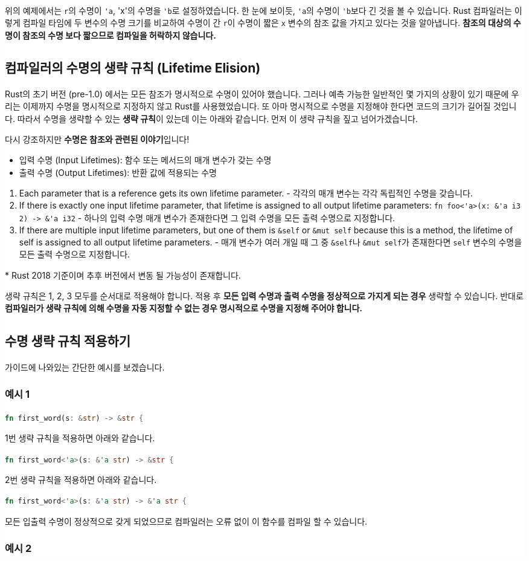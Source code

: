 위의 예제에서는 `r`의 수명이 `'a`, 'x'의 수명을 `'b`로 설정하였습니다. 한 눈에 보이듯, `'a`의 수명이 `'b`보다 긴 것을 볼 수 있습니다. Rust 컴파일러는 이렇게 컴파일 타임에 두 변수의 수명 크기를 비교하여 수명이 간 `r`이 수명이 짧은 `x` 변수의 참조 값을 가지고 있다는 것을 알아냅니다. **참조의 대상의 수명이 참조의 수명 보다 짧으므로 컴파일을 허락하지 않습니다.** 



## 컴파일러의 수명의 생략 규칙 (Lifetime Elision)

Rust의 초기 버전 (pre-1.0) 에서는 모든 참조가 명시적으로 수명이 있어야 했습니다. 그러나 예측 가능한 일반적인 몇 가지의 상황이 있기 때문에 우리는 이제까지 수명을 명시적으로 지정하지 않고 Rust를 사용했었습니다. 또 아마 명시적으로 수명을 지정해야 한다면 코드의 크기가 길어질 것입니다. 따라서 수명을 생략할 수 있는 **생략 규칙**이 있는데 이는 아래와 같습니다. 먼저 이 생략 규칙을 짚고 넘어가겠습니다. 

다시 강조하지만 **수명은 참조와 관련된 이야기**입니다!

* 입력 수명 (Input Lifetimes): 함수 또는 메서드의 매개 변수가 갖는 수명
* 출력 수명 (Output Lifetimes): 반환 값에 적용되는 수명

1. Each parameter that is a reference gets its own lifetime parameter. - 각각의 매개 변수는 각각 독립적인 수명을 갖습니다.
2. If there is exactly one input lifetime parameter, that lifetime is assigned to all output lifetime parameters: `fn foo<'a>(x: &'a i32) -> &'a i32` - 하나의 입력 수명 매개 변수가 존재한다면 그 입력 수명을 모든 출력 수명으로 지정합니다.
3. If there are multiple input lifetime parameters, but one of them is `&self` or `&mut self` because this is a method, the lifetime of self is assigned to all output lifetime parameters. - 매개 변수가 여러 개일 때 그 중 `&self`나 `&mut self`가 존재한다면 `self` 변수의 수명을 모든 출력 수명으로 지정합니다. 

\* Rust 2018 기준이며 추후 버전에서 변동 될 가능성이 존재합니다.

생략 규칙은 1, 2, 3 모두를 순서대로 적용해야 합니다. 적용 후 **모든 입력 수명과 출력 수명을 정상적으로 가지게 되는 경우** 생략할 수 있습니다. 반대로 **컴파일러가 생략 규칙에 의해 수명을 자동 지정할 수 없는 경우 명시적으로 수명을 지정해 주어야 합니다.**


## 수명 생략 규칙 적용하기

가이드에 나와있는 간단한 예시를 보겠습니다.

### 예시 1

```rust
fn first_word(s: &str) -> &str {
```

1번 생략 규칙을 적용하면 아래와 같습니다. 

```rust
fn first_word<'a>(s: &'a str) -> &str {
```

2번 생략 규칙을 적용하면 아래와 같습니다. 

```rust
fn first_word<'a>(s: &'a str) -> &'a str {
```

모든 입출력 수명이 정상적으로 갖게 되었으므로 컴파일러는 오류 없이 이 함수를 컴파일 할 수 있습니다. 


### 예시 2
